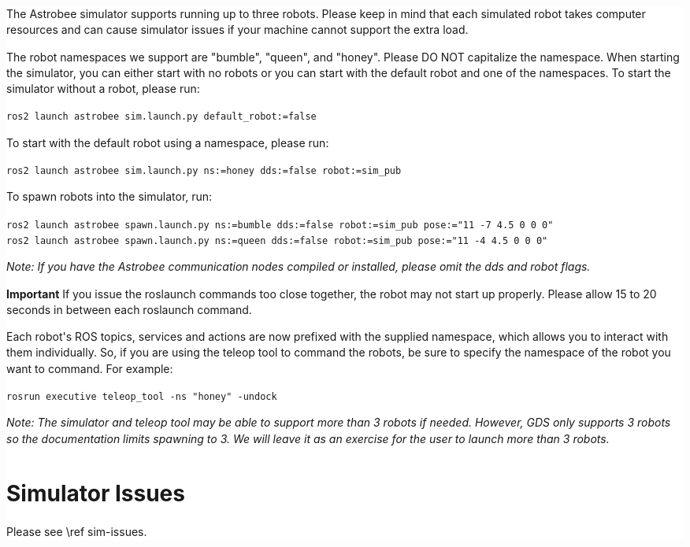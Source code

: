 The Astrobee simulator supports running up to three robots. Please keep in mind
that each simulated robot takes computer resources and can cause simulator
issues if your machine cannot support the extra load.

The robot namespaces we support are "bumble", "queen", and "honey". Please DO
NOT capitalize the namespace. When starting the simulator, you can either start
with no robots or you can start with the default robot and one of the
namespaces. To start the simulator without a robot, please run:

    ros2 launch astrobee sim.launch.py default_robot:=false

To start with the default robot using a namespace, please run:

    ros2 launch astrobee sim.launch.py ns:=honey dds:=false robot:=sim_pub

To spawn robots into the simulator, run: 

    ros2 launch astrobee spawn.launch.py ns:=bumble dds:=false robot:=sim_pub pose:="11 -7 4.5 0 0 0"
    ros2 launch astrobee spawn.launch.py ns:=queen dds:=false robot:=sim_pub pose:="11 -4 4.5 0 0 0"

*Note: If you have the Astrobee communication nodes compiled or installed,
please omit the dds and robot flags.*

**Important** If you issue the roslaunch commands too close together, the robot
may not start up properly. Please allow 15 to 20 seconds in between each
roslaunch command.

Each robot's ROS topics, services and actions are now prefixed with the supplied
namespace, which allows you to interact with them individually. So, if you are 
using the teleop tool to command the robots, be sure to specify the namespace of
the robot you want to command. For example:

    rosrun executive teleop_tool -ns "honey" -undock 

*Note: The simulator and teleop tool may be able to support more than 3 robots
if needed. However, GDS only supports 3 robots so the documentation limits
spawning to 3. We will leave it as an exercise for the user to launch more than
3 robots.*

# Simulator Issues

Please see \ref sim-issues.
